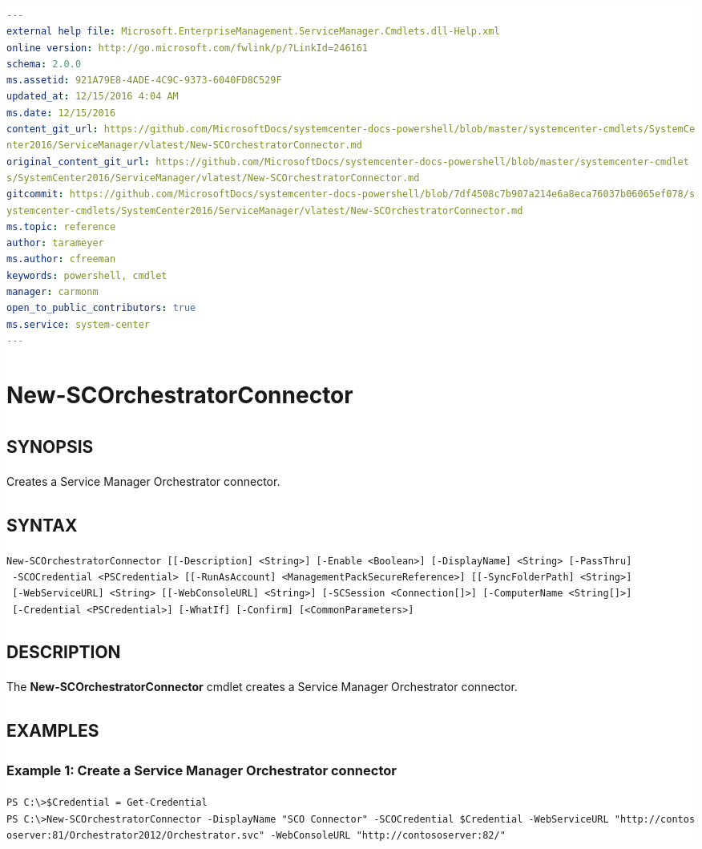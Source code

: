 ```yaml
---
external help file: Microsoft.EnterpriseManagement.ServiceManager.Cmdlets.dll-Help.xml
online version: http://go.microsoft.com/fwlink/p/?LinkId=246161
schema: 2.0.0
ms.assetid: 921A79E8-4ADE-4C9C-9373-6040FD8C529F
updated_at: 12/15/2016 4:04 AM
ms.date: 12/15/2016
content_git_url: https://github.com/MicrosoftDocs/systemcenter-docs-powershell/blob/master/systemcenter-cmdlets/SystemCenter2016/ServiceManager/vlatest/New-SCOrchestratorConnector.md
original_content_git_url: https://github.com/MicrosoftDocs/systemcenter-docs-powershell/blob/master/systemcenter-cmdlets/SystemCenter2016/ServiceManager/vlatest/New-SCOrchestratorConnector.md
gitcommit: https://github.com/MicrosoftDocs/systemcenter-docs-powershell/blob/7df4508c7b907a214e6a8eca76037b06065ef078/systemcenter-cmdlets/SystemCenter2016/ServiceManager/vlatest/New-SCOrchestratorConnector.md
ms.topic: reference
author: tarameyer
ms.author: cfreeman
keywords: powershell, cmdlet
manager: carmonm
open_to_public_contributors: true
ms.service: system-center
---
```


# New-SCOrchestratorConnector

## SYNOPSIS
Creates a Service Manager Orchestrator connector.

## SYNTAX

```
New-SCOrchestratorConnector [[-Description] <String>] [-Enable <Boolean>] [-DisplayName] <String> [-PassThru]
 -SCOCredential <PSCredential> [[-RunAsAccount] <ManagementPackSecureReference>] [[-SyncFolderPath] <String>]
 [-WebServiceURL] <String> [[-WebConsoleURL] <String>] [-SCSession <Connection[]>] [-ComputerName <String[]>]
 [-Credential <PSCredential>] [-WhatIf] [-Confirm] [<CommonParameters>]
```

## DESCRIPTION
The **New-SCOrchestratorConnector** cmdlet creates a Service Manager Orchestrator connector.

## EXAMPLES

### Example 1: Create a Service Manager Orchestrator connector
```
PS C:\>$Credential = Get-Credential
PS C:\>New-SCOrchestratorConnector -DisplayName "SCO Connector" -SCOCredential $Credential -WebServiceURL "http://contososerver:81/Orchestrator2012/Orchestrator.svc" -WebConsoleURL "http://contososerver:82/"
```
